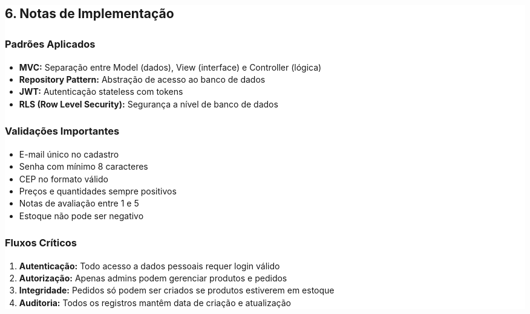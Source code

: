 
## 6. Notas de Implementação

### Padrões Aplicados
- **MVC:** Separação entre Model (dados), View (interface) e Controller (lógica)
- **Repository Pattern:** Abstração de acesso ao banco de dados
- **JWT:** Autenticação stateless com tokens
- **RLS (Row Level Security):** Segurança a nível de banco de dados

### Validações Importantes
- E-mail único no cadastro
- Senha com mínimo 8 caracteres
- CEP no formato válido
- Preços e quantidades sempre positivos
- Notas de avaliação entre 1 e 5
- Estoque não pode ser negativo

### Fluxos Críticos
1. **Autenticação:** Todo acesso a dados pessoais requer login válido
2. **Autorização:** Apenas admins podem gerenciar produtos e pedidos
3. **Integridade:** Pedidos só podem ser criados se produtos estiverem em estoque
4. **Auditoria:** Todos os registros mantêm data de criação e atualização

